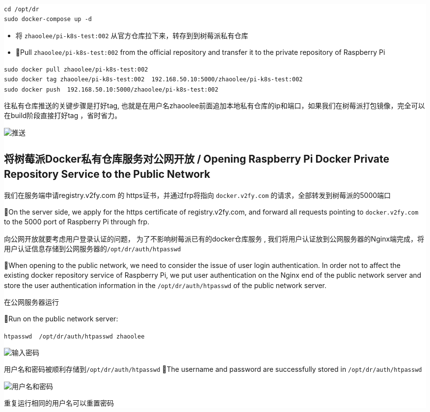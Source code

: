 ```
cd /opt/dr
sudo docker-compose up -d
```


- 将 `zhaoolee/pi-k8s-test:002` 从官方仓库拉下来，转存到到树莓派私有仓库

- 🌈Pull `zhaoolee/pi-k8s-test:002` from the official repository and transfer it to the private repository of Raspberry Pi


```
sudo docker pull zhaoolee/pi-k8s-test:002
sudo docker tag zhaoolee/pi-k8s-test:002  192.168.50.10:5000/zhaoolee/pi-k8s-test:002
sudo docker push  192.168.50.10:5000/zhaoolee/pi-k8s-test:002
```

往私有仓库推送的关键步骤是打好tag, 也就是在用户名zhaoolee前面追加本地私有仓库的ip和端口，如果我们在树莓派打包镜像，完全可以在build阶段直接打好tag ，省时省力。



![推送](https://cdn.fangyuanxiaozhan.com/assets/1641648974947DtBZFRdW.png)


## 将树莓派Docker私有仓库服务对公网开放 / Opening Raspberry Pi Docker Private Repository Service to the Public Network


我们在服务端申请registry.v2fy.com 的 https证书，并通过frp将指向 `docker.v2fy.com` 的请求，全部转发到树莓派的5000端口

🌈On the server side, we apply for the https certificate of registry.v2fy.com, and forward all requests pointing to `docker.v2fy.com` to the 5000 port of Raspberry Pi through frp.

向公网开放就要考虑用户登录认证的问题， 为了不影响树莓派已有的docker仓库服务 , 我们将用户认证放到公网服务器的Nginx端完成，将用户认证信息存储到公网服务器的`/opt/dr/auth/htpasswd`

🌈When opening to the public network, we need to consider the issue of user login authentication. In order not to affect the existing docker repository service of Raspberry Pi, we put user authentication on the Nginx end of the public network server and store the user authentication information in the `/opt/dr/auth/htpasswd` of the public network server.

在公网服务器运行

🌈Run on the public network server:

```
htpasswd  /opt/dr/auth/htpasswd zhaoolee
```

![输入密码](https://cdn.fangyuanxiaozhan.com/assets/1641648975162ckJhJZYw.png)

用户名和密码被顺利存储到`/opt/dr/auth/htpasswd`
🌈The username and password are successfully stored in `/opt/dr/auth/htpasswd`


![用户名和密码](https://cdn.fangyuanxiaozhan.com/assets/1641648975460JQYx0esf.png)


重复运行相同的用户名可以重置密码
